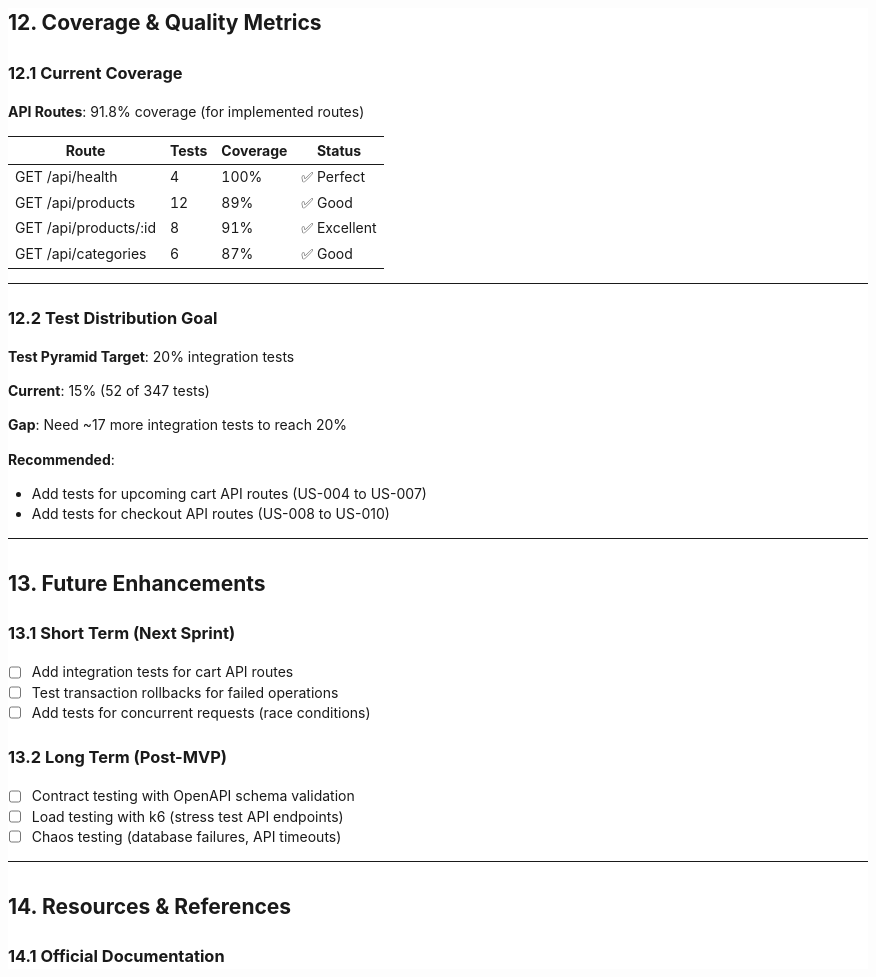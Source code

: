 
## 12. Coverage & Quality Metrics

### 12.1 Current Coverage

**API Routes**: 91.8% coverage (for implemented routes)

| Route                 | Tests | Coverage | Status       |
| --------------------- | ----- | -------- | ------------ |
| GET /api/health       | 4     | 100%     | ✅ Perfect   |
| GET /api/products     | 12    | 89%      | ✅ Good      |
| GET /api/products/:id | 8     | 91%      | ✅ Excellent |
| GET /api/categories   | 6     | 87%      | ✅ Good      |

---

### 12.2 Test Distribution Goal

**Test Pyramid Target**: 20% integration tests

**Current**: 15% (52 of 347 tests)

**Gap**: Need ~17 more integration tests to reach 20%

**Recommended**:

- Add tests for upcoming cart API routes (US-004 to US-007)
- Add tests for checkout API routes (US-008 to US-010)

---

## 13. Future Enhancements

### 13.1 Short Term (Next Sprint)

- [ ] Add integration tests for cart API routes
- [ ] Test transaction rollbacks for failed operations
- [ ] Add tests for concurrent requests (race conditions)

### 13.2 Long Term (Post-MVP)

- [ ] Contract testing with OpenAPI schema validation
- [ ] Load testing with k6 (stress test API endpoints)
- [ ] Chaos testing (database failures, API timeouts)

---

## 14. Resources & References

### 14.1 Official Documentation
